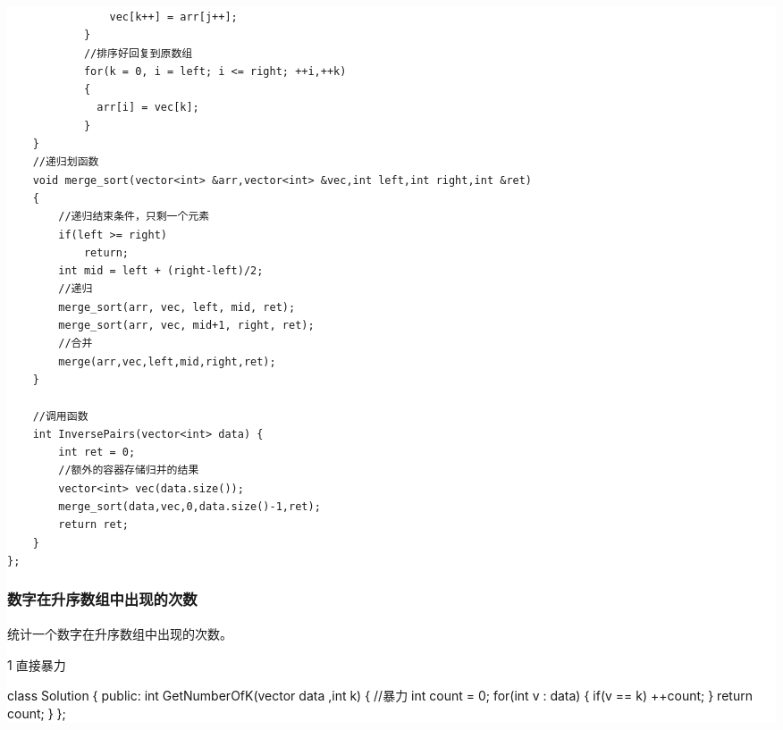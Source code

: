 ```
                vec[k++] = arr[j++];
            }
            //排序好回复到原数组
            for(k = 0, i = left; i <= right; ++i,++k)
            {
              arr[i] = vec[k];
            }
    }
    //递归划函数
    void merge_sort(vector<int> &arr,vector<int> &vec,int left,int right,int &ret)
    {
        //递归结束条件，只剩一个元素
        if(left >= right)
            return;
        int mid = left + (right-left)/2;
        //递归
        merge_sort(arr, vec, left, mid, ret);
        merge_sort(arr, vec, mid+1, right, ret);
        //合并
        merge(arr,vec,left,mid,right,ret);
    }
    
    //调用函数
    int InversePairs(vector<int> data) {
        int ret = 0;
        //额外的容器存储归并的结果
        vector<int> vec(data.size());
        merge_sort(data,vec,0,data.size()-1,ret);
        return ret;
    }
};
```

### 数字在升序数组中出现的次数

统计一个数字在升序数组中出现的次数。

1 直接暴力

class Solution {
public:
    int GetNumberOfK(vector<int> data ,int k) {
        //暴力
        int count = 0;
        for(int v : data)
        {
            if(v == k)
                ++count;
        }
        return count;
    }
};
